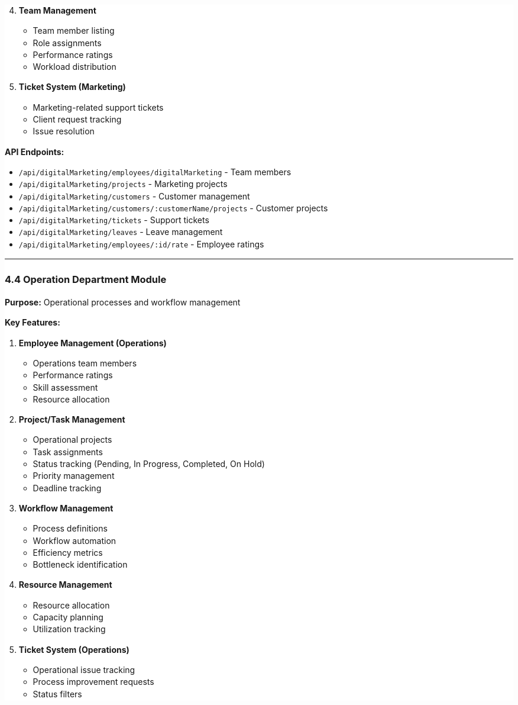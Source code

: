 4. **Team Management**
   - Team member listing
   - Role assignments
   - Performance ratings
   - Workload distribution

5. **Ticket System (Marketing)**
   - Marketing-related support tickets
   - Client request tracking
   - Issue resolution

**API Endpoints:**
- `/api/digitalMarketing/employees/digitalMarketing` - Team members
- `/api/digitalMarketing/projects` - Marketing projects
- `/api/digitalMarketing/customers` - Customer management
- `/api/digitalMarketing/customers/:customerName/projects` - Customer projects
- `/api/digitalMarketing/tickets` - Support tickets
- `/api/digitalMarketing/leaves` - Leave management
- `/api/digitalMarketing/employees/:id/rate` - Employee ratings

---

### 4.4 Operation Department Module

**Purpose:** Operational processes and workflow management

**Key Features:**

1. **Employee Management (Operations)**
   - Operations team members
   - Performance ratings
   - Skill assessment
   - Resource allocation

2. **Project/Task Management**
   - Operational projects
   - Task assignments
   - Status tracking (Pending, In Progress, Completed, On Hold)
   - Priority management
   - Deadline tracking

3. **Workflow Management**
   - Process definitions
   - Workflow automation
   - Efficiency metrics
   - Bottleneck identification

4. **Resource Management**
   - Resource allocation
   - Capacity planning
   - Utilization tracking

5. **Ticket System (Operations)**
   - Operational issue tracking
   - Process improvement requests
   - Status filters
